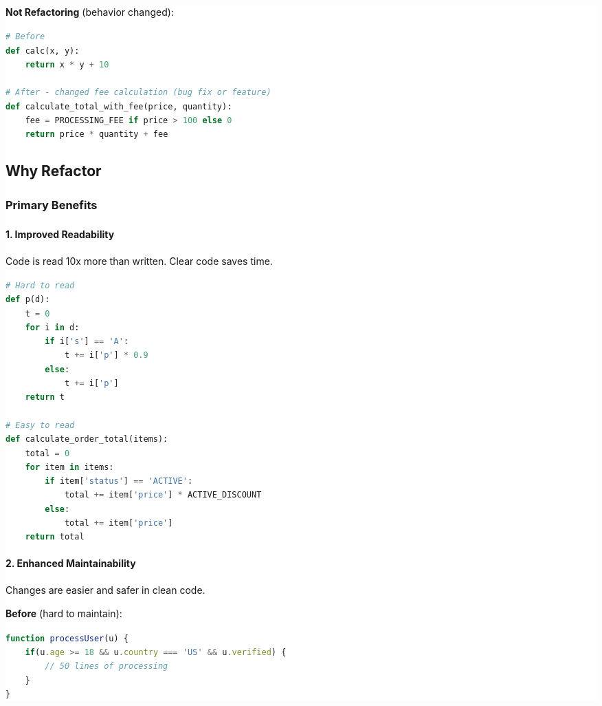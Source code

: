**Not Refactoring** (behavior changed):
```python
# Before
def calc(x, y):
    return x * y + 10

# After - changed fee calculation (bug fix or feature)
def calculate_total_with_fee(price, quantity):
    fee = PROCESSING_FEE if price > 100 else 0
    return price * quantity + fee
```

## Why Refactor

### Primary Benefits

#### 1. Improved Readability
Code is read 10x more than written. Clear code saves time.

```python
# Hard to read
def p(d):
    t = 0
    for i in d:
        if i['s'] == 'A':
            t += i['p'] * 0.9
        else:
            t += i['p']
    return t

# Easy to read
def calculate_order_total(items):
    total = 0
    for item in items:
        if item['status'] == 'ACTIVE':
            total += item['price'] * ACTIVE_DISCOUNT
        else:
            total += item['price']
    return total
```

#### 2. Enhanced Maintainability
Changes are easier and safer in clean code.

**Before** (hard to maintain):
```javascript
function processUser(u) {
    if(u.age >= 18 && u.country === 'US' && u.verified) {
        // 50 lines of processing
    }
}
```
